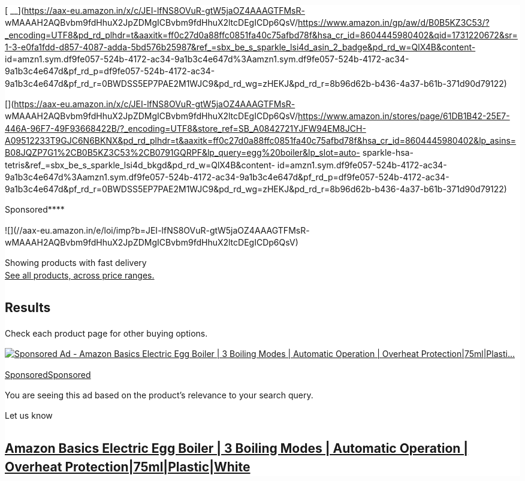[ __](https://aax-eu.amazon.in/x/c/JEI-lfNS8OVuR-gtW5jaOZ4AAAGTFMsR-
wMAAAH2AQBvbm9fdHhuX2JpZDMgICBvbm9fdHhuX2ltcDEgICDp6QsV/https://www.amazon.in/gp/aw/d/B0B5KZ3C53/?_encoding=UTF8&pd_rd_plhdr=t&aaxitk=ff0c27d0a88ffc0851fa40c75afbd78f&hsa_cr_id=8604445980402&qid=1731220672&sr=1-3-e0fa1fdd-d857-4087-adda-5bd576b25987&ref_=sbx_be_s_sparkle_lsi4d_asin_2_badge&pd_rd_w=QlX4B&content-
id=amzn1.sym.df9fe057-524b-4172-ac34-9a1b3c4e647d%3Aamzn1.sym.df9fe057-524b-4172-ac34-9a1b3c4e647d&pf_rd_p=df9fe057-524b-4172-ac34-9a1b3c4e647d&pf_rd_r=0BWDSS5EP7PAE2M1WJC9&pd_rd_wg=zHEKJ&pd_rd_r=8b96d62b-b436-4a37-b61b-371d90d79122)

[](https://aax-eu.amazon.in/x/c/JEI-lfNS8OVuR-gtW5jaOZ4AAAGTFMsR-
wMAAAH2AQBvbm9fdHhuX2JpZDMgICBvbm9fdHhuX2ltcDEgICDp6QsV/https://www.amazon.in/stores/page/61DB1B42-25E7-446A-96F7-49F93668422B/?_encoding=UTF8&store_ref=SB_A0842721YJFW94EM8JCH-A09512233T9GJC6N6BKNX&pd_rd_plhdr=t&aaxitk=ff0c27d0a88ffc0851fa40c75afbd78f&hsa_cr_id=8604445980402&lp_asins=B08JQZP7G1%2CB0B5KZ3C53%2CB0791GQRPF&lp_query=egg%20boiler&lp_slot=auto-
sparkle-hsa-tetris&ref_=sbx_be_s_sparkle_lsi4d_bkgd&pd_rd_w=QlX4B&content-
id=amzn1.sym.df9fe057-524b-4172-ac34-9a1b3c4e647d%3Aamzn1.sym.df9fe057-524b-4172-ac34-9a1b3c4e647d&pf_rd_p=df9fe057-524b-4172-ac34-9a1b3c4e647d&pf_rd_r=0BWDSS5EP7PAE2M1WJC9&pd_rd_wg=zHEKJ&pd_rd_r=8b96d62b-b436-4a37-b61b-371d90d79122)

Sponsored****

![](//aax-eu.amazon.in/e/loi/imp?b=JEI-lfNS8OVuR-gtW5jaOZ4AAAGTFMsR-
wMAAAH2AQBvbm9fdHhuX2JpZDMgICBvbm9fdHhuX2ltcDEgICDp6QsV)

Showing products with fast delivery  
[See all products, across price ranges.](/s?k=egg+boiler&nsdOptOutParam=true)

## Results

Check each product page for other buying options.

[![Sponsored Ad - Amazon Basics Electric Egg Boiler | 3 Boiling Modes | Automatic Operation | Overheat Protection|75ml|Plasti...](https://m.media-amazon.com/images/I/71tIWqrBr6L._AC_UY218_.jpg)](/sspa/click?ie=UTF8&spc=MToyNzU5OTA0OTE1NjYwMzU3OjE3MzEyMjA2NzI6c3BfYXRmOjMwMDAwNDE3ODk2MTAzMjo6MDo6&url=%2FElectric-Automatic-Operation-Overheat-Protection%2Fdp%2FB0BT1M24FN%2Fref%3Dsr_1_1_sspa%3Fdib%3DeyJ2IjoiMSJ9.fiarR_XL4wgDBUqxzd5HhFnshdCkv4CaK3uK4ZBkuN5_aPMruYjHvGaQgqO20xGqNg254-4xJ7RApcrgA3AE-SE075kSO7feUJASKo4zofq6o7goqOEcBgQF_guAG33eqXF9_VuDwSiMo-utYyFJpV1DqgGva9uyQquI_mph6eGgggyO8qkzTdxCkPIr35BP1mwWbeSrLpCV0j-wIbyt00rN2uLXblugLklbqJ4gGFs.FVL5jyVTslXOtG8xDJuuwnmPSY9Unk5F1O1kHKIhyT8%26dib_tag%3Dse%26keywords%3Degg%2Bboiler%26qid%3D1731220672%26sr%3D8-1-spons%26sp_csd%3Dd2lkZ2V0TmFtZT1zcF9hdGY%26psc%3D1)

[SponsoredSponsored ](javascript:void\(0\))

You are seeing this ad based on the product’s relevance to your search query.

Let us know

## [Amazon Basics Electric Egg Boiler | 3 Boiling Modes | Automatic Operation | Overheat Protection|75ml|Plastic|White ](/sspa/click?ie=UTF8&spc=MToyNzU5OTA0OTE1NjYwMzU3OjE3MzEyMjA2NzI6c3BfYXRmOjMwMDAwNDE3ODk2MTAzMjo6MDo6&url=%2FElectric-Automatic-Operation-Overheat-Protection%2Fdp%2FB0BT1M24FN%2Fref%3Dsr_1_1_sspa%3Fdib%3DeyJ2IjoiMSJ9.fiarR_XL4wgDBUqxzd5HhFnshdCkv4CaK3uK4ZBkuN5_aPMruYjHvGaQgqO20xGqNg254-4xJ7RApcrgA3AE-SE075kSO7feUJASKo4zofq6o7goqOEcBgQF_guAG33eqXF9_VuDwSiMo-utYyFJpV1DqgGva9uyQquI_mph6eGgggyO8qkzTdxCkPIr35BP1mwWbeSrLpCV0j-wIbyt00rN2uLXblugLklbqJ4gGFs.FVL5jyVTslXOtG8xDJuuwnmPSY9Unk5F1O1kHKIhyT8%26dib_tag%3Dse%26keywords%3Degg%2Bboiler%26qid%3D1731220672%26sr%3D8-1-spons%26sp_csd%3Dd2lkZ2V0TmFtZT1zcF9hdGY%26psc%3D1)
